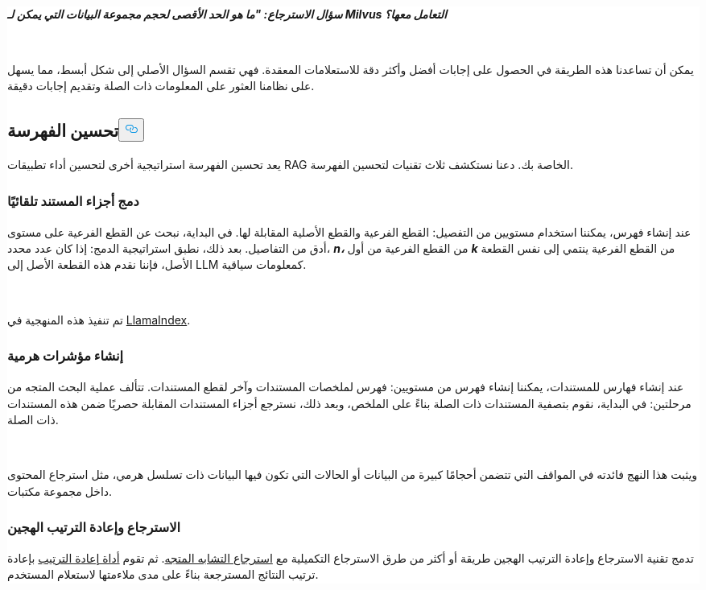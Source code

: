 <p><strong><em>سؤال الاسترجاع: "ما هو الحد الأقصى لحجم مجموعة البيانات التي يمكن لـ Milvus التعامل معها؟</em></strong></p>
<p>
  <span class="img-wrapper">
    <img translate="no" src="/docs/v2.5.x/assets/advanced_rag/stepback.png" alt="" class="doc-image" id="" />
    <span></span>
  </span>
</p>
<p>يمكن أن تساعدنا هذه الطريقة في الحصول على إجابات أفضل وأكثر دقة للاستعلامات المعقدة. فهي تقسم السؤال الأصلي إلى شكل أبسط، مما يسهل على نظامنا العثور على المعلومات ذات الصلة وتقديم إجابات دقيقة.</p>
<h2 id="Indexing-Enhancement" class="common-anchor-header">تحسين الفهرسة<button data-href="#Indexing-Enhancement" class="anchor-icon" translate="no">
      <svg translate="no"
        aria-hidden="true"
        focusable="false"
        height="20"
        version="1.1"
        viewBox="0 0 16 16"
        width="16"
      >
        <path
          fill="#0092E4"
          fill-rule="evenodd"
          d="M4 9h1v1H4c-1.5 0-3-1.69-3-3.5S2.55 3 4 3h4c1.45 0 3 1.69 3 3.5 0 1.41-.91 2.72-2 3.25V8.59c.58-.45 1-1.27 1-2.09C10 5.22 8.98 4 8 4H4c-.98 0-2 1.22-2 2.5S3 9 4 9zm9-3h-1v1h1c1 0 2 1.22 2 2.5S13.98 12 13 12H9c-.98 0-2-1.22-2-2.5 0-.83.42-1.64 1-2.09V6.25c-1.09.53-2 1.84-2 3.25C6 11.31 7.55 13 9 13h4c1.45 0 3-1.69 3-3.5S14.5 6 13 6z"
        ></path>
      </svg>
    </button></h2><p>يعد تحسين الفهرسة استراتيجية أخرى لتحسين أداء تطبيقات RAG الخاصة بك. دعنا نستكشف ثلاث تقنيات لتحسين الفهرسة.</p>
<h3 id="Merging-Document-Chunks-Automatically" class="common-anchor-header">دمج أجزاء المستند تلقائيًا</h3><p>عند إنشاء فهرس، يمكننا استخدام مستويين من التفصيل: القطع الفرعية والقطع الأصلية المقابلة لها. في البداية، نبحث عن القطع الفرعية على مستوى أدق من التفاصيل. بعد ذلك، نطبق استراتيجية الدمج: إذا كان عدد محدد، <strong><em>n،</em></strong> من القطع الفرعية من أول <strong><em>k</em></strong> من القطع الفرعية ينتمي إلى نفس القطعة الأصل، فإننا نقدم هذه القطعة الأصل إلى LLM كمعلومات سياقية.</p>
<p>
  <span class="img-wrapper">
    <img translate="no" src="/docs/v2.5.x/assets/advanced_rag/merge_chunks.png" alt="" class="doc-image" id="" />
    <span></span>
  </span>
</p>
<p>تم تنفيذ هذه المنهجية في <a href="https://docs.llamaindex.ai/en/stable/examples/retrievers/recursive_retriever_nodes.html">LlamaIndex</a>.</p>
<h3 id="Constructing-Hierarchical-Indices" class="common-anchor-header">إنشاء مؤشرات هرمية</h3><p>عند إنشاء فهارس للمستندات، يمكننا إنشاء فهرس من مستويين: فهرس لملخصات المستندات وآخر لقطع المستندات. تتألف عملية البحث المتجه من مرحلتين: في البداية، نقوم بتصفية المستندات ذات الصلة بناءً على الملخص، وبعد ذلك، نسترجع أجزاء المستندات المقابلة حصريًا ضمن هذه المستندات ذات الصلة.</p>
<p>
  <span class="img-wrapper">
    <img translate="no" src="/docs/v2.5.x/assets/advanced_rag/hierarchical_index.png" alt="" class="doc-image" id="" />
    <span></span>
  </span>
</p>
<p>ويثبت هذا النهج فائدته في المواقف التي تتضمن أحجامًا كبيرة من البيانات أو الحالات التي تكون فيها البيانات ذات تسلسل هرمي، مثل استرجاع المحتوى داخل مجموعة مكتبات.</p>
<h3 id="Hybrid-Retrieval-and-Reranking" class="common-anchor-header">الاسترجاع وإعادة الترتيب الهجين</h3><p>تدمج تقنية الاسترجاع وإعادة الترتيب الهجين طريقة أو أكثر من طرق الاسترجاع التكميلية مع <a href="https://zilliz.com/learn/vector-similarity-search">استرجاع التشابه المتجه</a>. ثم تقوم <a href="https://zilliz.com/learn/optimize-rag-with-rerankers-the-role-and-tradeoffs#What-is-a-Reranker">أداة إعادة الترتيب</a> بإعادة ترتيب النتائج المسترجعة بناءً على مدى ملاءمتها لاستعلام المستخدم.</p>